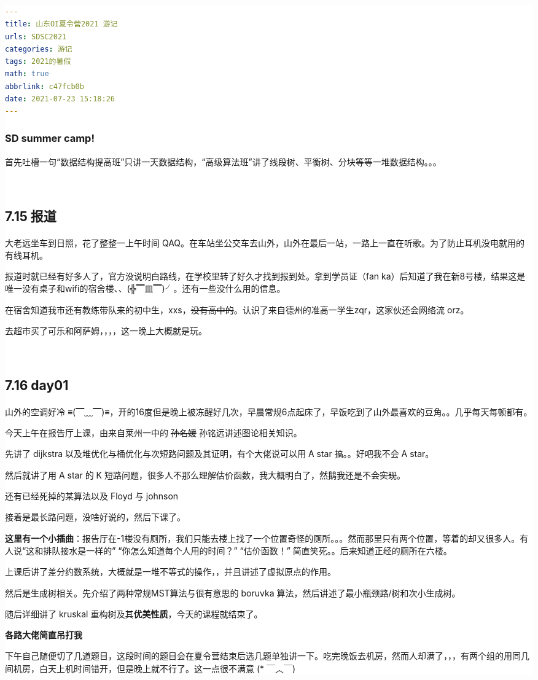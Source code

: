 ```yaml
---
title: 山东OI夏令营2021 游记
urls: SDSC2021
categories: 游记
tags: 2021的暑假
math: true
abbrlink: c47fcb0b
date: 2021-07-23 15:18:26
---
```


### SD summer camp!

首先吐槽一句“数据结构提高班”只讲一天数据结构，“高级算法班”讲了线段树、平衡树、分块等等一堆数据结构。。。



&nbsp;

## 7.15 报道

大老远坐车到日照，花了整整一上午时间 QAQ。在车站坐公交车去山外，山外在最后一站，一路上一直在听歌。为了防止耳机没电就用的有线耳机。

报道时就已经有好多人了，官方没说明白路线，在学校里转了好久才找到报到处。拿到学员证（fan ka）后知道了我在新8号楼，结果这是唯一没有桌子和wifi的宿舍楼、、(╬▔皿▔)╯。还有一些没什么用的信息。

在宿舍知道我市还有教练带队来的初中生，xxs，~~没有高中的~~。认识了来自德州的准高一学生zqr，这家伙还会网络流 orz。

去超市买了可乐和阿萨姆，，，，这一晚上大概就是玩。

&nbsp;

## 7.16 day01

山外的空调好冷 ≡(▔﹏▔)≡，开的16度但是晚上被冻醒好几次，早晨常规6点起床了，早饭吃到了山外最喜欢的豆角。。几乎每天每顿都有。

今天上午在报告厅上课，由来自莱州一中的 ~~孙名媛~~ 孙铭远讲述图论相关知识。

先讲了 dijkstra 以及堆优化与桶优化与次短路问题及其证明，有个大佬说可以用 A star 搞。。好吧我不会 A star。

然后就讲了用 A star 的 K 短路问题，很多人不那么理解估价函数，我大概明白了，然鹅我还是不会~~实现~~。

还有已经死掉的某算法以及 Floyd 与 johnson

接着是最长路问题，没啥好说的，然后下课了。

**这里有一个小插曲**：报告厅在-1楼没有厕所，我们只能去楼上找了一个位置奇怪的厕所。。。然而那里只有两个位置，等着的却又很多人。有人说“这和排队接水是一样的” “你怎么知道每个人用的时间？” “估价函数！” 简直笑死。。后来知道正经的厕所在六楼。

上课后讲了差分约数系统，大概就是一堆不等式的操作，，并且讲述了虚拟原点的作用。

然后是生成树相关。先介绍了两种常规MST算法与很有意思的 boruvka 算法，然后讲述了最小瓶颈路/树和次小生成树。

随后详细讲了 kruskal 重构树及其**优美性质**，今天的课程就结束了。

**各路大佬简直吊打我**

下午自己随便切了几道题目，这段时间的题目会在夏令营结束后选几题单独讲一下。吃完晚饭去机房，然而人却满了，，，有两个组的用同几间机房，白天上机时间错开，但是晚上就不行了。这一点很不满意 (* ￣︿￣)
